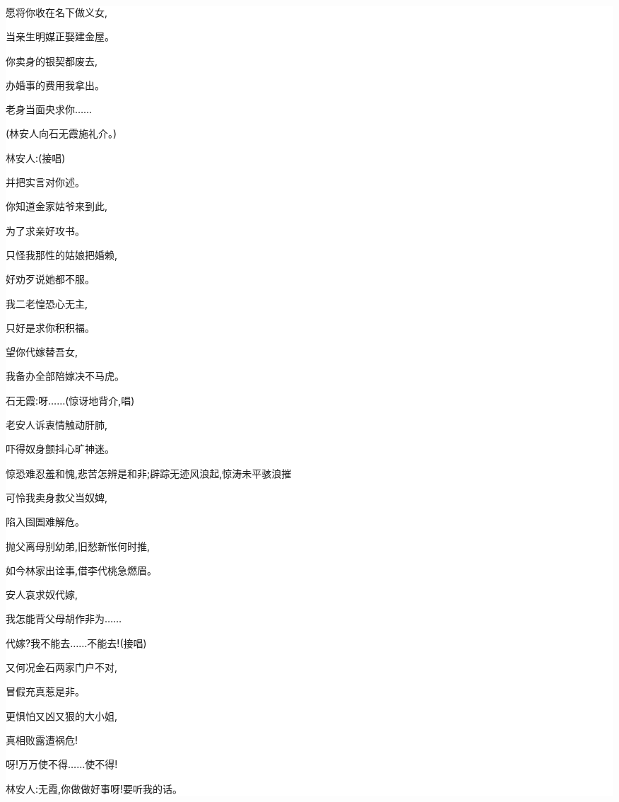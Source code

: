 愿将你收在名下做义女,

当亲生明媒正娶建金屋。

你卖身的银契都废去,

办婚事的费用我拿出。

老身当面央求你……

(林安人向石无霞施礼介。)

林安人:(接唱)

并把实言对你述。

你知道金家姑爷来到此,

为了求亲好攻书。

只怪我那性的姑娘把婚赖,

好劝歹说她都不服。

我二老惶恐心无主,

只好是求你积积福。

望你代嫁替吾女,

我备办全部陪嫁决不马虎。

石无霞:呀……(惊讶地背介,唱)

老安人诉衷情触动肝肺,

吓得奴身颤抖心旷神迷。

惊恐难忍羞和愧,悲苦怎辨是和非;辟踪无迹风浪起,惊涛未平骇浪摧

可怜我卖身救父当奴婢,

陷入囹圄难解危。

抛父离母别幼弟,旧愁新怅何时推,

如今林家出诠事,借李代桃急燃眉。

安人哀求奴代嫁,

我怎能背父母胡作非为……

代嫁?我不能去……不能去!(接唱)

又何况金石两家门户不对,

冒假充真惹是非。

更惧怕又凶又狠的大小姐,

真相败露遭祸危!

呀!万万使不得……使不得!

林安人:无霞,你做做好事呀!要听我的话。
